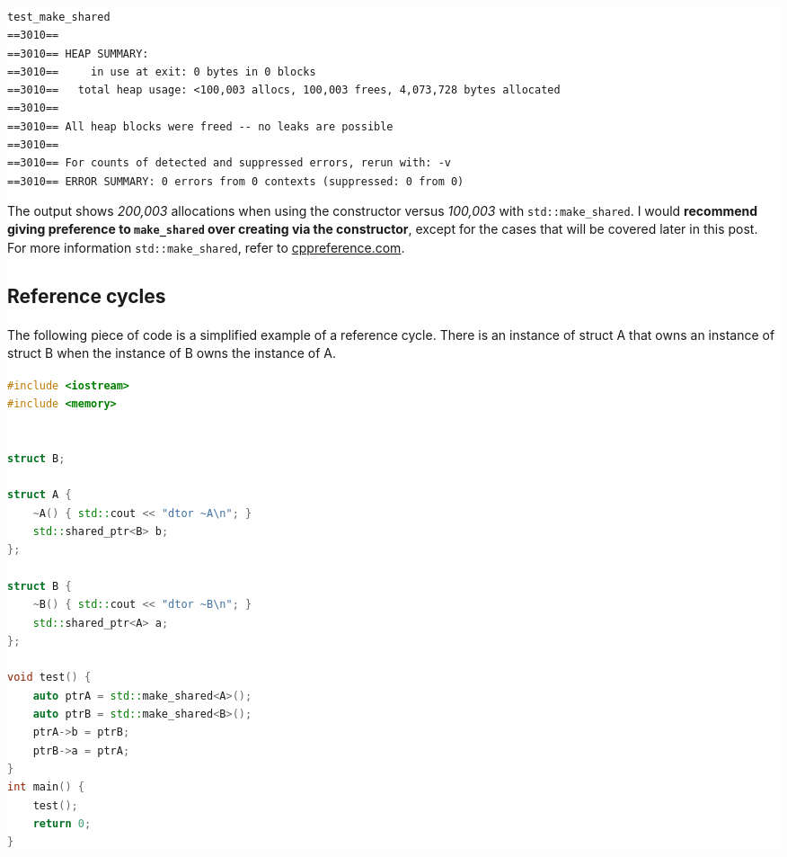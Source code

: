 ```plain
test_make_shared
==3010==
==3010== HEAP SUMMARY:
==3010==     in use at exit: 0 bytes in 0 blocks
==3010==   total heap usage: <100,003 allocs, 100,003 frees, 4,073,728 bytes allocated
==3010==
==3010== All heap blocks were freed -- no leaks are possible
==3010==
==3010== For counts of detected and suppressed errors, rerun with: -v
==3010== ERROR SUMMARY: 0 errors from 0 contexts (suppressed: 0 from 0)
```

The output shows *200,003* allocations when using the constructor versus *100,003* with `std::make_shared`.
I would **recommend giving preference to `make_shared` over creating via the constructor**, except for the cases that will be covered later in this post.
For more information `std::make_shared`, refer to [cppreference.com](https://en.cppreference.com/w/cpp/memory/shared_ptr/make_shared).


## Reference cycles ##

The following piece of code is a simplified example of a reference cycle. There is an instance of struct A that owns an instance of struct B when the instance of B owns the instance of A.

```cpp
#include <iostream>
#include <memory>


struct B;

struct A {
    ~A() { std::cout << "dtor ~A\n"; }
    std::shared_ptr<B> b;
};

struct B {
    ~B() { std::cout << "dtor ~B\n"; }
    std::shared_ptr<A> a;
};

void test() {
    auto ptrA = std::make_shared<A>();
    auto ptrB = std::make_shared<B>();
    ptrA->b = ptrB;
    ptrB->a = ptrA;
}
int main() {
    test();
    return 0;
}
```
